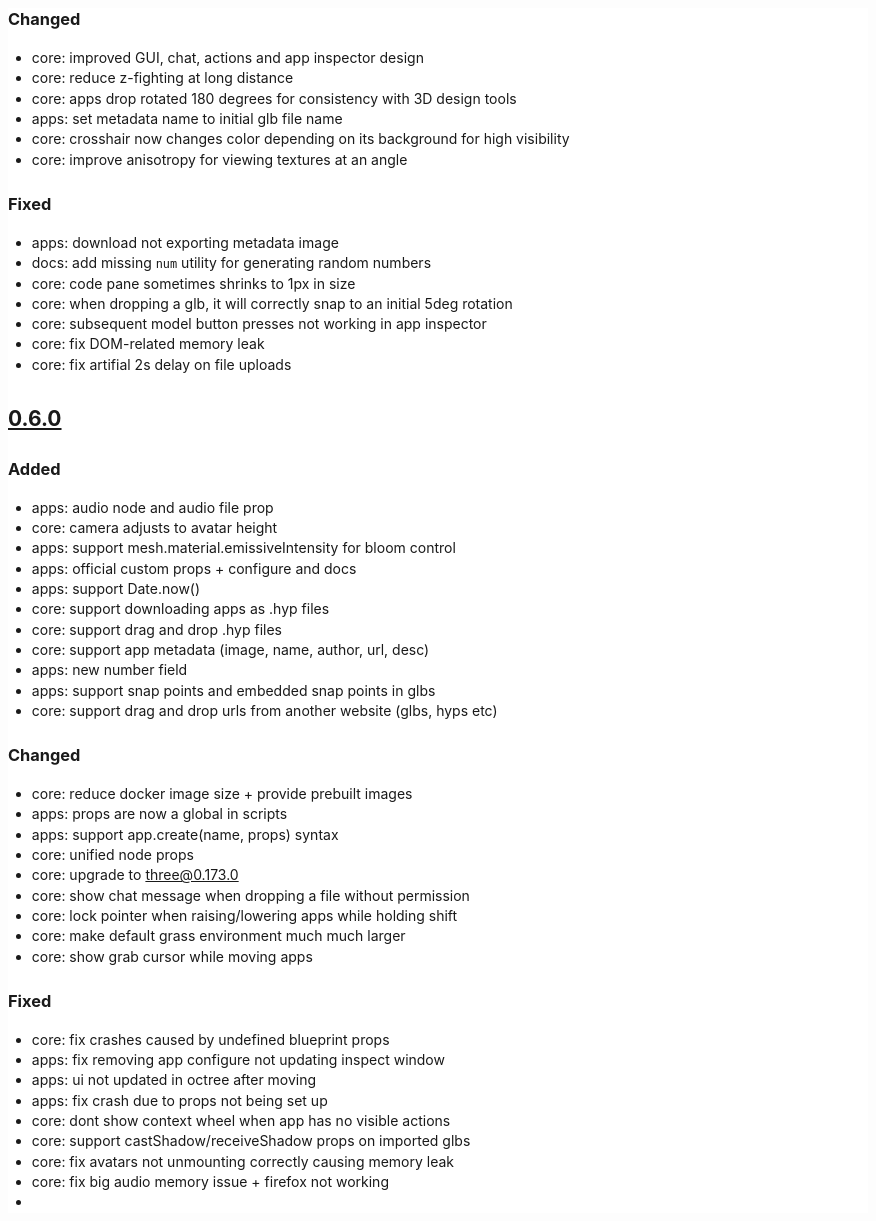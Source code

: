 
### Changed
- core: improved GUI, chat, actions and app inspector design
- core: reduce z-fighting at long distance
- core: apps drop rotated 180 degrees for consistency with 3D design tools
- apps: set metadata name to initial glb file name
- core: crosshair now changes color depending on its background for high visibility
- core: improve anisotropy for viewing textures at an angle

### Fixed
- apps: download not exporting metadata image
- docs: add missing `num` utility for generating random numbers
- core: code pane sometimes shrinks to 1px in size
- core: when dropping a glb, it will correctly snap to an initial 5deg rotation
- core: subsequent model button presses not working in app inspector
- core: fix DOM-related memory leak 
- core: fix artifial 2s delay on file uploads

## [0.6.0]

### Added
- apps: audio node and audio file prop
- core: camera adjusts to avatar height
- apps: support mesh.material.emissiveIntensity for bloom control
- apps: official custom props + configure and docs
- apps: support Date.now()
- core: support downloading apps as .hyp files
- core: support drag and drop .hyp files
- core: support app metadata (image, name, author, url, desc)
- apps: new number field
- apps: support snap points and embedded snap points in glbs
- core: support drag and drop urls from another website (glbs, hyps etc)

### Changed
- core: reduce docker image size + provide prebuilt images
- apps: props are now a global in scripts
- apps: support app.create(name, props) syntax
- core: unified node props 
- core: upgrade to three@0.173.0
- core: show chat message when dropping a file without permission
- core: lock pointer when raising/lowering apps while holding shift
- core: make default grass environment much much larger
- core: show grab cursor while moving apps

### Fixed
- core: fix crashes caused by undefined blueprint props
- apps: fix removing app configure not updating inspect window
- apps: ui not updated in octree after moving
- apps: fix crash due to props not being set up
- core: dont show context wheel when app has no visible actions
- core: support castShadow/receiveShadow props on imported glbs
- core: fix avatars not unmounting correctly causing memory leak
- core: fix big audio memory issue + firefox not working
- 


[Unreleased]: https://github.com/hyperfy-xyz/hyperfy/compare/v0.15.0...HEAD
[0.15.0]: https://github.com/hyperfy-xyz/hyperfy/compare/v0.14.0...v0.15.0
[0.14.0]: https://github.com/hyperfy-xyz/hyperfy/compare/v0.13.0...v0.14.0
[0.13.0]: https://github.com/hyperfy-xyz/hyperfy/compare/v0.12.0...v0.13.0
[0.12.0]: https://github.com/hyperfy-xyz/hyperfy/compare/v0.11.0...v0.12.0
[0.11.0]: https://github.com/hyperfy-xyz/hyperfy/compare/v0.10.0...v0.11.0
[0.10.0]: https://github.com/hyperfy-xyz/hyperfy/compare/v0.9.0...v0.10.0
[0.9.0]: https://github.com/hyperfy-xyz/hyperfy/compare/v0.8.1...v0.9.0
[0.8.1]: https://github.com/hyperfy-xyz/hyperfy/compare/v0.8.0...v0.8.1
[0.8.0]: https://github.com/hyperfy-xyz/hyperfy/compare/v0.7.1...v0.8.0
[0.7.1]: https://github.com/hyperfy-xyz/hyperfy/compare/v0.7.0...v0.7.1
[0.7.0]: https://github.com/hyperfy-xyz/hyperfy/compare/v0.6.0...v0.7.0
[0.6.0]: https://github.com/hyperfy-xyz/hyperfy/compare/v0.5.0...v0.6.0
[0.5.0]: https://github.com/hyperfy-xyz/hyperfy/compare/v0.4.0...v0.5.0
[0.4.0]: https://github.com/hyperfy-xyz/hyperfy/compare/v0.3.0...v0.4.0
[0.3.0]: https://github.com/hyperfy-xyz/hyperfy/compare/v0.2.0...v0.3.0
[0.2.0]: https://github.com/hyperfy-xyz/hyperfy/compare/v0.1.0...v0.2.0
[0.1.0]: https://github.com/hyperfy-xyz/hyperfy/releases/tag/v0.1.0 